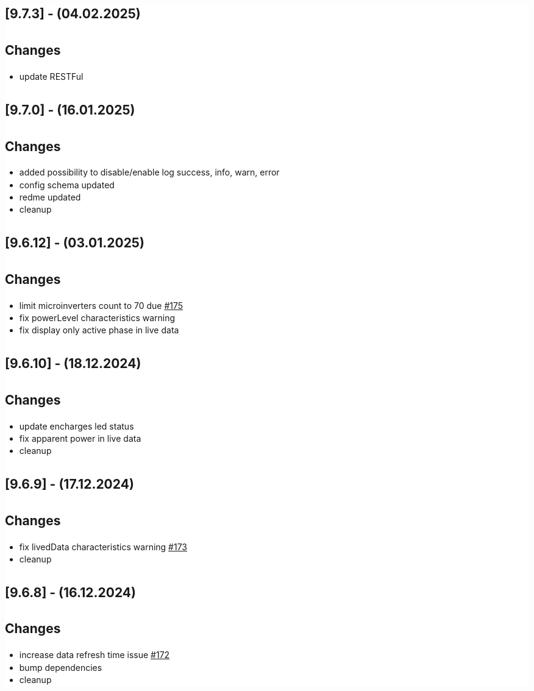 ## [9.7.3] - (04.02.2025)

## Changes

- update RESTFul

## [9.7.0] - (16.01.2025)

## Changes

- added possibility to disable/enable log success, info, warn, error
- config schema updated
- redme updated
- cleanup

## [9.6.12] - (03.01.2025)

## Changes

- limit microinverters count to 70 due [#175](https://github.com/grzegorz914/homebridge-enphase-envoy/issues/175)
- fix powerLevel characteristics warning
- fix display only active phase in live data

## [9.6.10] - (18.12.2024)

## Changes

- update encharges led status
- fix apparent power in live data
- cleanup

## [9.6.9] - (17.12.2024)

## Changes

- fix livedData characteristics warning [#173](https://github.com/grzegorz914/homebridge-enphase-envoy/issues/173)
- cleanup

## [9.6.8] - (16.12.2024)

## Changes

- increase data refresh time issue [#172](https://github.com/grzegorz914/homebridge-enphase-envoy/issues/172)
- bump dependencies
- cleanup
